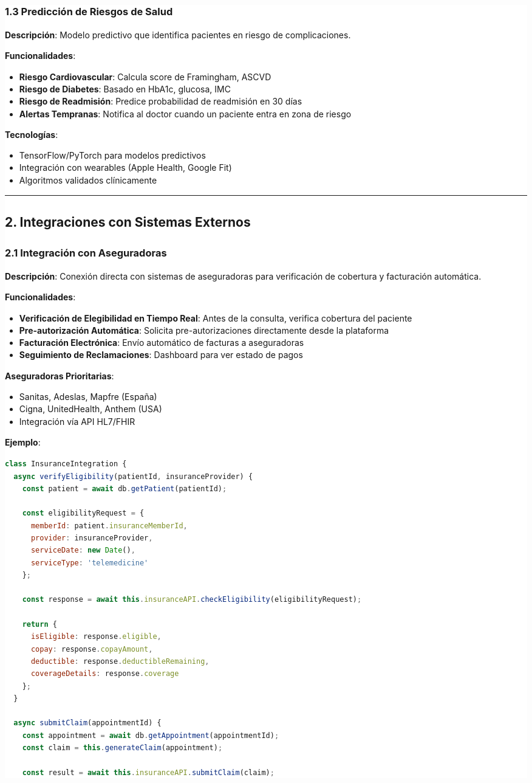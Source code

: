 
### 1.3 Predicción de Riesgos de Salud

**Descripción**: Modelo predictivo que identifica pacientes en riesgo de complicaciones.

**Funcionalidades**:
- **Riesgo Cardiovascular**: Calcula score de Framingham, ASCVD
- **Riesgo de Diabetes**: Basado en HbA1c, glucosa, IMC
- **Riesgo de Readmisión**: Predice probabilidad de readmisión en 30 días
- **Alertas Tempranas**: Notifica al doctor cuando un paciente entra en zona de riesgo

**Tecnologías**:
- TensorFlow/PyTorch para modelos predictivos
- Integración con wearables (Apple Health, Google Fit)
- Algoritmos validados clínicamente

---

## 2. Integraciones con Sistemas Externos

### 2.1 Integración con Aseguradoras

**Descripción**: Conexión directa con sistemas de aseguradoras para verificación de cobertura y facturación automática.

**Funcionalidades**:
- **Verificación de Elegibilidad en Tiempo Real**: Antes de la consulta, verifica cobertura del paciente
- **Pre-autorización Automática**: Solicita pre-autorizaciones directamente desde la plataforma
- **Facturación Electrónica**: Envío automático de facturas a aseguradoras
- **Seguimiento de Reclamaciones**: Dashboard para ver estado de pagos

**Aseguradoras Prioritarias**:
- Sanitas, Adeslas, Mapfre (España)
- Cigna, UnitedHealth, Anthem (USA)
- Integración vía API HL7/FHIR

**Ejemplo**:
```javascript
class InsuranceIntegration {
  async verifyEligibility(patientId, insuranceProvider) {
    const patient = await db.getPatient(patientId);

    const eligibilityRequest = {
      memberId: patient.insuranceMemberId,
      provider: insuranceProvider,
      serviceDate: new Date(),
      serviceType: 'telemedicine'
    };

    const response = await this.insuranceAPI.checkEligibility(eligibilityRequest);

    return {
      isEligible: response.eligible,
      copay: response.copayAmount,
      deductible: response.deductibleRemaining,
      coverageDetails: response.coverage
    };
  }

  async submitClaim(appointmentId) {
    const appointment = await db.getAppointment(appointmentId);
    const claim = this.generateClaim(appointment);

    const result = await this.insuranceAPI.submitClaim(claim);

```